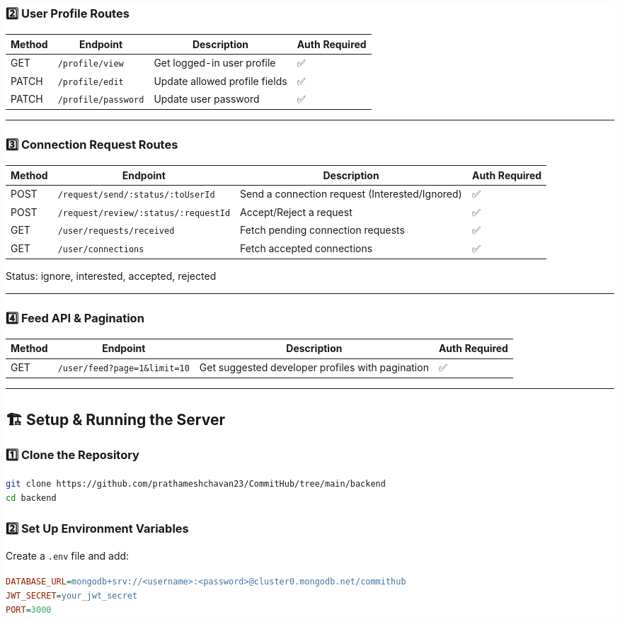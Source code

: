 
### **2️⃣ User Profile Routes**

| Method | Endpoint            | Description                   | Auth Required |
| ------ | ------------------- | ----------------------------- | ------------- |
| GET    | `/profile/view`     | Get logged-in user profile    | ✅            |
| PATCH  | `/profile/edit`     | Update allowed profile fields | ✅            |
| PATCH  | `/profile/password` | Update user password          | ✅            |

---

### **3️⃣ Connection Request Routes**

| Method | Endpoint                             | Description                                    | Auth Required |
| ------ | ------------------------------------ | ---------------------------------------------- | ------------- |
| POST   | `/request/send/:status/:toUserId`    | Send a connection request (Interested/Ignored) | ✅            |
| POST   | `/request/review/:status/:requestId` | Accept/Reject a request                        | ✅            |
| GET    | `/user/requests/received`            | Fetch pending connection requests              | ✅            |
| GET    | `/user/connections`                  | Fetch accepted connections                     | ✅            |

Status: ignore, interested, accepted, rejected

---

### **4️⃣ Feed API & Pagination**

| Method | Endpoint                     | Description                                      | Auth Required |
| ------ | ---------------------------- | ------------------------------------------------ | ------------- |
| GET    | `/user/feed?page=1&limit=10` | Get suggested developer profiles with pagination | ✅            |

---

## 🏗️ Setup & Running the Server

### **1️⃣ Clone the Repository**

```bash
git clone https://github.com/prathameshchavan23/CommitHub/tree/main/backend
cd backend
```

### **2️⃣ Set Up Environment Variables**

Create a `.env` file and add:

```ini
DATABASE_URL=mongodb+srv://<username>:<password>@cluster0.mongodb.net/commithub
JWT_SECRET=your_jwt_secret
PORT=3000
```
